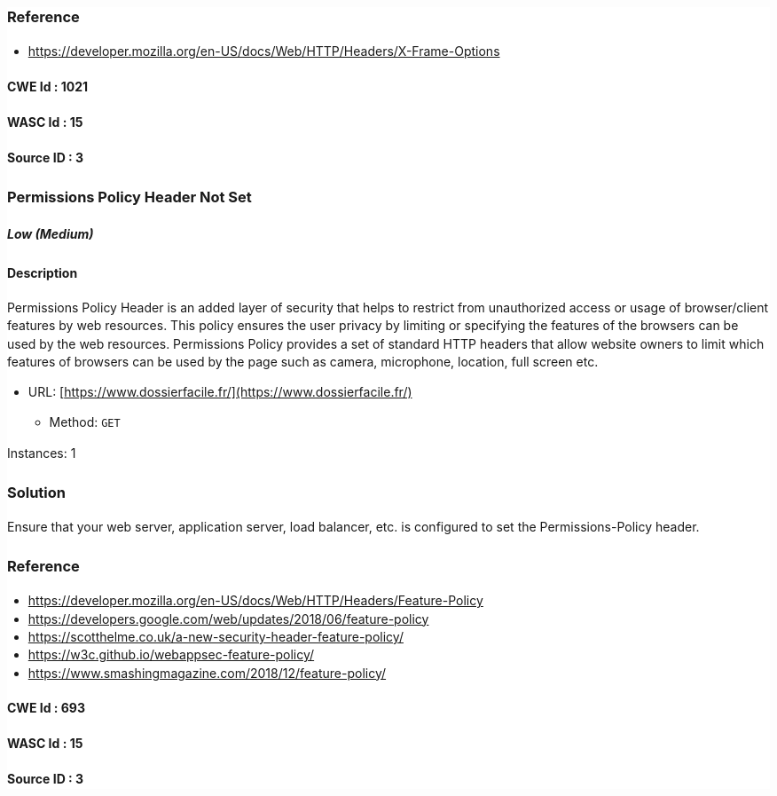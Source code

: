 ### Reference
* https://developer.mozilla.org/en-US/docs/Web/HTTP/Headers/X-Frame-Options

  
#### CWE Id : 1021
  
#### WASC Id : 15
  
#### Source ID : 3

  
  
  
  
### Permissions Policy Header Not Set
##### Low (Medium)
  
  
  
  
#### Description
<p>Permissions Policy Header is an added layer of security that helps to restrict from unauthorized access or usage of browser/client features by web resources. This policy ensures the user privacy by limiting or specifying the features of the browsers can be used by the web resources. Permissions Policy provides a set of standard HTTP headers that allow website owners to limit which features of browsers can be used by the page such as camera, microphone, location, full screen etc.</p>
  
  
  
* URL: [https://www.dossierfacile.fr/](https://www.dossierfacile.fr/)
  
  
  * Method: `GET`
  
  
  
  
Instances: 1
  
### Solution
<p>Ensure that your web server, application server, load balancer, etc. is configured to set the Permissions-Policy header.</p>
  
### Reference
* https://developer.mozilla.org/en-US/docs/Web/HTTP/Headers/Feature-Policy
* https://developers.google.com/web/updates/2018/06/feature-policy
* https://scotthelme.co.uk/a-new-security-header-feature-policy/
* https://w3c.github.io/webappsec-feature-policy/
* https://www.smashingmagazine.com/2018/12/feature-policy/

  
#### CWE Id : 693
  
#### WASC Id : 15
  
#### Source ID : 3

  
  